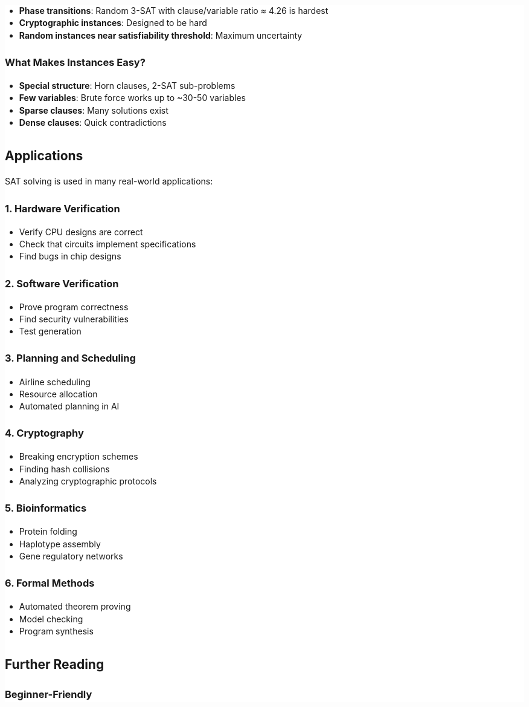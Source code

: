 - **Phase transitions**: Random 3-SAT with clause/variable ratio ≈ 4.26 is hardest
- **Cryptographic instances**: Designed to be hard
- **Random instances near satisfiability threshold**: Maximum uncertainty

### What Makes Instances Easy?

- **Special structure**: Horn clauses, 2-SAT sub-problems
- **Few variables**: Brute force works up to ~30-50 variables
- **Sparse clauses**: Many solutions exist
- **Dense clauses**: Quick contradictions

## Applications

SAT solving is used in many real-world applications:

### 1. Hardware Verification
- Verify CPU designs are correct
- Check that circuits implement specifications
- Find bugs in chip designs

### 2. Software Verification
- Prove program correctness
- Find security vulnerabilities
- Test generation

### 3. Planning and Scheduling
- Airline scheduling
- Resource allocation
- Automated planning in AI

### 4. Cryptography
- Breaking encryption schemes
- Finding hash collisions
- Analyzing cryptographic protocols

### 5. Bioinformatics
- Protein folding
- Haplotype assembly
- Gene regulatory networks

### 6. Formal Methods
- Automated theorem proving
- Model checking
- Program synthesis

## Further Reading

### Beginner-Friendly
